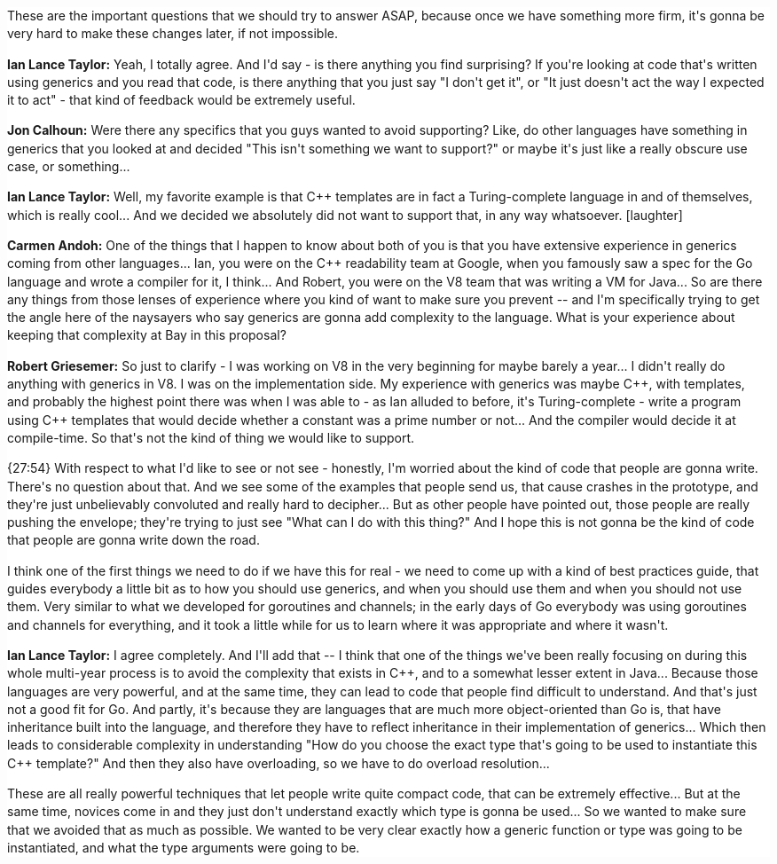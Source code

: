 These are the important questions that we should try to answer ASAP, because once we have something more firm, it's gonna be very hard to make these changes later, if not impossible.

**Ian Lance Taylor:** Yeah, I totally agree. And I'd say - is there anything you find surprising? If you're looking at code that's written using generics and you read that code, is there anything that you just say "I don't get it", or "It just doesn't act the way I expected it to act" - that kind of feedback would be extremely useful.

**Jon Calhoun:** Were there any specifics that you guys wanted to avoid supporting? Like, do other languages have something in generics that you looked at and decided "This isn't something we want to support?" or maybe it's just like a really obscure use case, or something...

**Ian Lance Taylor:** Well, my favorite example is that C++ templates are in fact a Turing-complete language in and of themselves, which is really cool... And we decided we absolutely did not want to support that, in any way whatsoever. \[laughter\]

**Carmen Andoh:** One of the things that I happen to know about both of you is that you have extensive experience in generics coming from other languages... Ian, you were on the C++ readability team at Google, when you famously saw a spec for the Go language and wrote a compiler for it, I think... And Robert, you were on the V8 team that was writing a VM for Java... So are there any things from those lenses of experience where you kind of want to make sure you prevent -- and I'm specifically trying to get the angle here of the naysayers who say generics are gonna add complexity to the language. What is your experience about keeping that complexity at Bay in this proposal?

**Robert Griesemer:** So just to clarify - I was working on V8 in the very beginning for maybe barely a year... I didn't really do anything with generics in V8. I was on the implementation side. My experience with generics was maybe C++, with templates, and probably the highest point there was when I was able to - as Ian alluded to before, it's Turing-complete - write a program using C++ templates that would decide whether a constant was a prime number or not... And the compiler would decide it at compile-time. So that's not the kind of thing we would like to support.

\{27:54\} With respect to what I'd like to see or not see - honestly, I'm worried about the kind of code that people are gonna write. There's no question about that. And we see some of the examples that people send us, that cause crashes in the prototype, and they're just unbelievably convoluted and really hard to decipher... But as other people have pointed out, those people are really pushing the envelope; they're trying to just see "What can I do with this thing?" And I hope this is not gonna be the kind of code that people are gonna write down the road.

I think one of the first things we need to do if we have this for real - we need to come up with a kind of best practices guide, that guides everybody a little bit as to how you should use generics, and when you should use them and when you should not use them. Very similar to what we developed for goroutines and channels; in the early days of Go everybody was using goroutines and channels for everything, and it took a little while for us to learn where it was appropriate and where it wasn't.

**Ian Lance Taylor:** I agree completely. And I'll add that -- I think that one of the things we've been really focusing on during this whole multi-year process is to avoid the complexity that exists in C++, and to a somewhat lesser extent in Java... Because those languages are very powerful, and at the same time, they can lead to code that people find difficult to understand. And that's just not a good fit for Go. And partly, it's because they are languages that are much more object-oriented than Go is, that have inheritance built into the language, and therefore they have to reflect inheritance in their implementation of generics... Which then leads to considerable complexity in understanding "How do you choose the exact type that's going to be used to instantiate this C++ template?" And then they also have overloading, so we have to do overload resolution...

These are all really powerful techniques that let people write quite compact code, that can be extremely effective... But at the same time, novices come in and they just don't understand exactly which type is gonna be used... So we wanted to make sure that we avoided that as much as possible. We wanted to be very clear exactly how a generic function or type was going to be instantiated, and what the type arguments were going to be.
